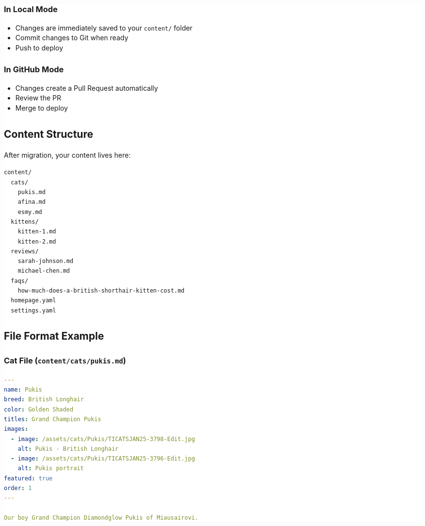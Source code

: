 ### In Local Mode

- Changes are immediately saved to your `content/` folder
- Commit changes to Git when ready
- Push to deploy

### In GitHub Mode

- Changes create a Pull Request automatically
- Review the PR
- Merge to deploy

## Content Structure

After migration, your content lives here:

```text
content/
  cats/
    pukis.md
    afina.md
    esmy.md
  kittens/
    kitten-1.md
    kitten-2.md
  reviews/
    sarah-johnson.md
    michael-chen.md
  faqs/
    how-much-does-a-british-shorthair-kitten-cost.md
  homepage.yaml
  settings.yaml
```

## File Format Example

### Cat File (`content/cats/pukis.md`)

```yaml
---
name: Pukis
breed: British Longhair
color: Golden Shaded
titles: Grand Champion Pukis
images:
  - image: /assets/cats/Pukis/TICATSJAN25-3798-Edit.jpg
    alt: Pukis - British Longhair
  - image: /assets/cats/Pukis/TICATSJAN25-3796-Edit.jpg
    alt: Pukis portrait
featured: true
order: 1
---

Our boy Grand Champion Diamondglow Pukis of Miausairovi.
```
